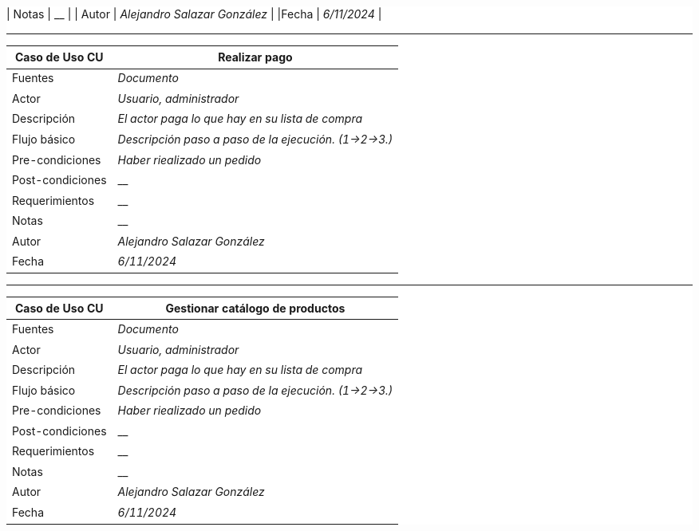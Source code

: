   |  Notas |  __ |
  | Autor  | _Alejandro Salazar González_ |
  |Fecha | _6/11/2024_ |

  ---

  |  Caso de Uso	CU | Realizar pago  |
  |---|---|
  | Fuentes  | _Documento_  |
  | Actor  |  _Usuario, administrador_ |
  | Descripción | _El actor paga lo que hay en su lista de compra_  |
  | Flujo básico | _Descripción paso a paso de la ejecución. (1->2->3.)_ |
  | Pre-condiciones | _Haber riealizado un pedido_  |  
  | Post-condiciones  | __  |  
  |  Requerimientos | __  |
  |  Notas |  __ |
  | Autor  | _Alejandro Salazar González_ |
  |Fecha | _6/11/2024_ |

  ---

  |  Caso de Uso	CU | Gestionar catálogo de productos  |
  |---|---|
  | Fuentes  | _Documento_  |
  | Actor  |  _Usuario, administrador_ |
  | Descripción | _El actor paga lo que hay en su lista de compra_  |
  | Flujo básico | _Descripción paso a paso de la ejecución. (1->2->3.)_ |
  | Pre-condiciones | _Haber riealizado un pedido_  |  
  | Post-condiciones  | __  |  
  |  Requerimientos | __  |
  |  Notas |  __ |
  | Autor  | _Alejandro Salazar González_ |
  |Fecha | _6/11/2024_ |
